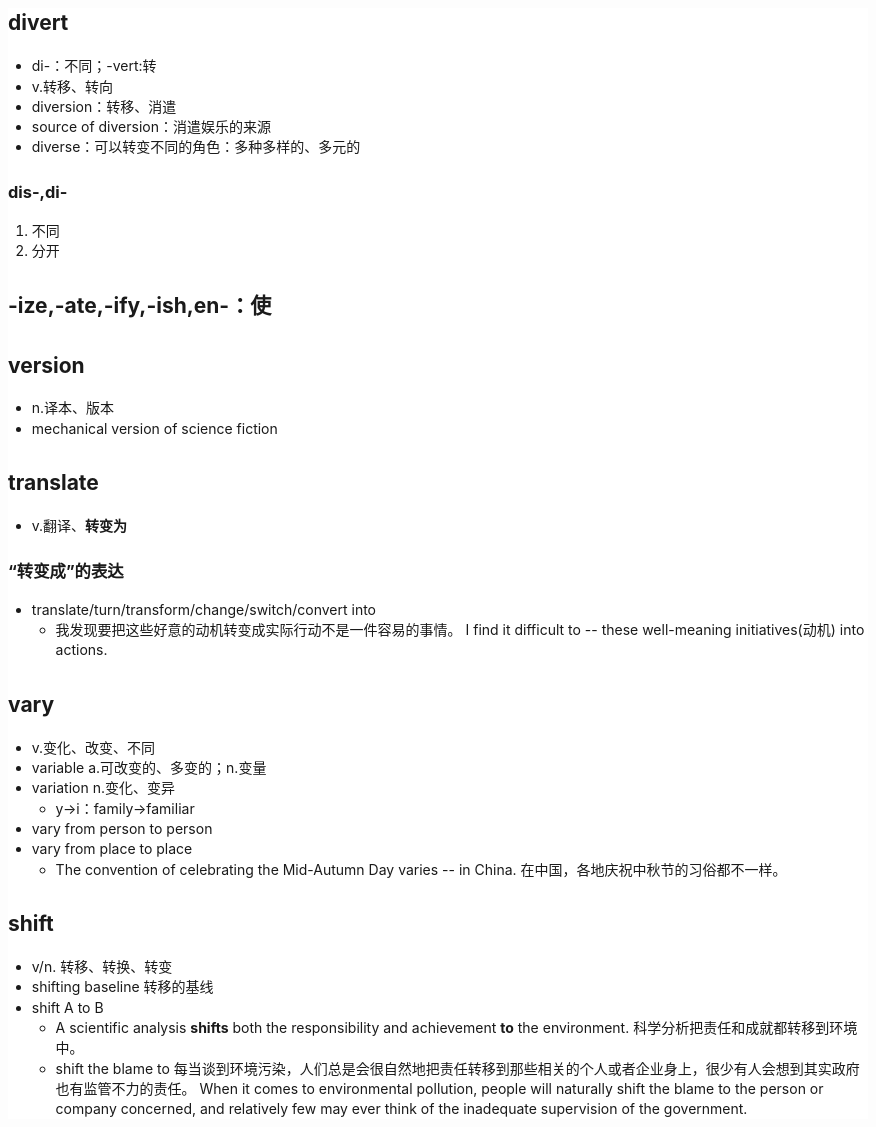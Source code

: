 ## divert

* di-：不同；-vert:转
* v.转移、转向
* diversion：转移、消遣
* source of diversion：消遣娱乐的来源
* diverse：可以转变不同的角色：多种多样的、多元的

### dis-,di-

1. 不同
2. 分开

## -ize,-ate,-ify,-ish,en-：使

## version

* n.译本、版本
* mechanical version of science fiction

## translate

* v.翻译、**转变为**

### “转变成”的表达

* translate/turn/transform/change/switch/convert into
  * 我发现要把这些好意的动机转变成实际行动不是一件容易的事情。
  I find it difficult to -- these well-meaning initiatives(动机) into actions.

## vary

* v.变化、改变、不同
* variable a.可改变的、多变的；n.变量
* variation n.变化、变异
  * y→i：family→familiar
* vary from person to person
* vary from place to place
  * The convention of celebrating the Mid-Autumn Day varies -- in China.
  在中国，各地庆祝中秋节的习俗都不一样。

## shift

* v/n. 转移、转换、转变
* shifting baseline
转移的基线
* shift A to B
  * A scientific analysis **shifts** both the responsibility and achievement **to** the environment.
  科学分析把责任和成就都转移到环境中。
  * shift the blame to
  每当谈到环境污染，人们总是会很自然地把责任转移到那些相关的个人或者企业身上，很少有人会想到其实政府也有监管不力的责任。
  When it comes to environmental pollution, people will naturally shift the blame to the person or company concerned, and relatively few may ever think of the inadequate supervision of the government.
